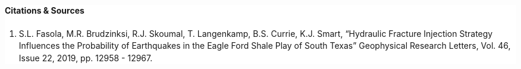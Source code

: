 
#### Citations & Sources
1. S.L. Fasola, M.R. Brudzinksi, R.J. Skoumal, T. Langenkamp, B.S. Currie, K.J. Smart, “Hydraulic Fracture Injection Strategy Influences the Probability of Earthquakes in the Eagle Ford Shale Play of South Texas” Geophysical Research Letters, Vol. 46, Issue 22, 2019, pp. 12958 - 12967.
